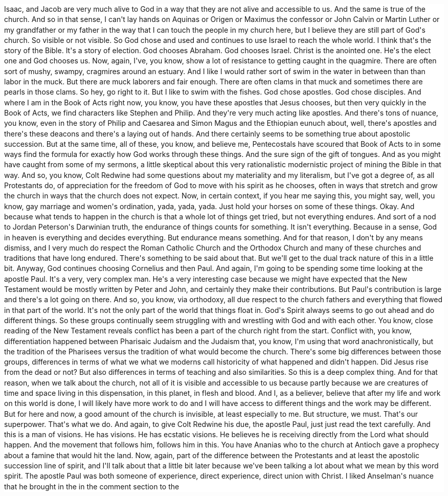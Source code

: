 Isaac, and Jacob are very much alive to God in a way that they are not alive and accessible to us. And the same is true of the church. And so in that sense, I can't lay hands on Aquinas or Origen or Maximus the confessor or John Calvin or Martin Luther or my grandfather or my father in the way that I can touch the people in my church here, but I believe they are still part of God's church. So visible or not visible. So God chose and used and continues to use Israel to reach the whole world. I think that's the story of the Bible. It's a story of election. God chooses Abraham. God chooses Israel. Christ is the anointed one. He's the elect one and God chooses us. Now, again, I've, you know, show a lot of resistance to getting caught in the quagmire. There are often sort of mushy, swampy, cragmires around an estuary. And I like I would rather sort of swim in the water in between than than labor in the muck. But there are muck laborers and fair enough. There are often clams in that muck and sometimes there are pearls in those clams. So hey, go right to it. But I like to swim with the fishes. God chose apostles. God chose disciples. And where I am in the Book of Acts right now, you know, you have these apostles that Jesus chooses, but then very quickly in the Book of Acts, we find characters like Stephen and Philip. And they're very much acting like apostles. And there's tons of nuance, you know, even in the story of Philip and Caesarea and Simon Magus and the Ethiopian eunuch about, well, there's apostles and there's these deacons and there's a laying out of hands. And there certainly seems to be something true about apostolic succession. But at the same time, all of these, you know, and believe me, Pentecostals have scoured that Book of Acts to in some ways find the formula for exactly how God works through these things. And the sure sign of the gift of tongues. And as you might have caught from some of my sermons, a little skeptical about this very rationalistic modernistic project of mining the Bible in that way. And so, you know, Colt Redwine had some questions about my materiality and my literalism, but I've got a degree of, as all Protestants do, of appreciation for the freedom of God to move with his spirit as he chooses, often in ways that stretch and grow the church in ways that the church does not expect. Now, in certain context, if you hear me saying this, you might say, well, you know, gay marriage and women's ordination, yada, yada, yada. Just hold your horses on some of these things. Okay. And because what tends to happen in the church is that a whole lot of things get tried, but not everything endures. And sort of a nod to Jordan Peterson's Darwinian truth, the endurance of things counts for something. It isn't everything. Because in a sense, God in heaven is everything and decides everything. But endurance means something. And for that reason, I don't by any means dismiss, and I very much do respect the Roman Catholic Church and the Orthodox Church and many of these churches and traditions that have long endured. There's something to be said about that. But we'll get to the dual track nature of this in a little bit. Anyway, God continues choosing Cornelius and then Paul. And again, I'm going to be spending some time looking at the apostle Paul. It's a very, very complex man. He's a very interesting case because we might have expected that the New Testament would be mostly written by Peter and John, and certainly they make their contributions. But Paul's contribution is large and there's a lot going on there. And so, you know, via orthodoxy, all due respect to the church fathers and everything that flowed in that part of the world. It's not the only part of the world that things float in. God's Spirit always seems to go out ahead and do different things. So these groups continually seem struggling with and wrestling with God and with each other. You know, close reading of the New Testament reveals conflict has been a part of the church right from the start. Conflict with, you know, differentiation happened between Pharisaic Judaism and the Judaism that, you know, I'm using that word anachronistically, but the tradition of the Pharisees versus the tradition of what would become the church. There's some big differences between those groups, differences in terms of what we what we moderns call historicity of what happened and didn't happen. Did Jesus rise from the dead or not? But also differences in terms of teaching and also similarities. So this is a deep complex thing. And for that reason, when we talk about the church, not all of it is visible and accessible to us because partly because we are creatures of time and space living in this dispensation, in this planet, in flesh and blood. And I, as a believer, believe that after my life and work on this world is done, I will likely have more work to do and I will have access to different things and the work may be different. But for here and now, a good amount of the church is invisible, at least especially to me. But structure, we must. That's our superpower. That's what we do. And again, to give Colt Redwine his due, the apostle Paul, just just read the text carefully. And this is a man of visions. He has visions. He has ecstatic visions. He believes he is receiving directly from the Lord what should happen. And the movement that follows him, follows him in this. You have Ananias who to the church at Antioch gave a prophecy about a famine that would hit the land. Now, again, part of the difference between the Protestants and at least the apostolic succession line of spirit, and I'll talk about that a little bit later because we've been talking a lot about what we mean by this word spirit. The apostle Paul was both someone of experience, direct experience, direct union with Christ. I liked Anselman's nuance that he brought in the in the comment section to the